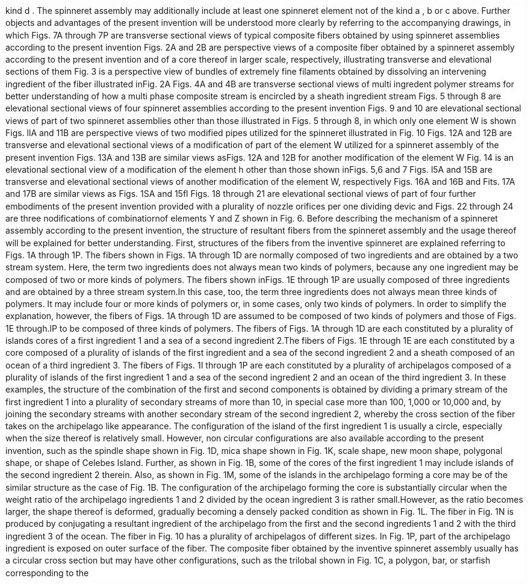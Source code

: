 kind d . The spinneret assembly may additionally include at least one spinneret element not of the kind a , b or c above. Further objects and advantages of the present invention will be understood more clearly by referring to the accompanying drawings, in which Figs. 7A through 7P are transverse sectional views of typical composite fibers obtained by using spinneret assemblies according to the present invention Figs. 2A and 2B are perspective views of a composite fiber obtained by a spinneret assembly according to the present invention and of a core thereof in larger scale, respectively, illustrating transverse and elevational sections of them Fig. 3 is a perspective view of bundles of extremely fine filaments obtained by dissolving an intervening ingredient of the fiber illustrated inFig. 2A Figs. 4A and 4B are transverse sectional views of multi ingredent polymer streams for better understanding of how a multi phase composite stream is encircled by a sheath ingredient stream Figs. 5 through 8 are elevational sectional views of four spinneret assemblies according to the present invention Figs. 9 and 10 are elevational sectional views of part of two spinneret assemblies other than those illustrated in Figs. 5 through 8, in which only one element W is shown Figs. llA and 11B are perspective views of two modified pipes utilized for the spinneret illustrated in Fig. 10 Figs. 12A and 12B are transverse and elevational sectional views of a modification of part of the element W utilized for a spinneret assembly of the present invention Figs. 13A and 13B are similar views asFigs. 12A and 12B for another modification of the element W Fig. 14 is an elevational sectional view of a modification of the element h other than those shown inFigs. 5,6 and 7 Figs. l5A and 15B are transverse and elevational sectional views of another modification of the element W, respectively Figs. 16A and 16B and Fits. 17A and 17B are similar views as Figs. 1SA and 15fl Figs. 18 through 21 are elevational sectional views of part of four further embodiments of the present invention provided with a plurality of nozzle orifices per one dividing devic and Figs. 22 through 24 are three nodifications of combinatiornof elements Y and Z shown in Fig. 6. Before describing the mechanism of a spinneret assembly according to the present invention, the structure of resultant fibers from the spinneret assembly and the usage thereof will be explained for better understanding. First, structures of the fibers from the inventive spinneret are explained referring to Figs. 1A through 1P. The fibers shown in Figs. 1A through 1D are normally composed of two ingredients and are obtained by a two stream system. Here, the term two ingredients does not always mean two kinds of polymers, because any one ingredient may be composed of two or more kinds of polymers. The fibers shown inFigs. 1E through 1P are usually composed of three ingredients and are obtained by a three stream system.In this case, too, the term three ingredients does not always mean three kinds of polymers. It may include four or more kinds of polymers or, in some cases, only two kinds of polymers. In order to simplify the explanation, however, the fibers of Figs. 1A through 1D are assumed to be composed of two kinds of polymers and those of Figs. 1E through.lP to be composed of three kinds of polymers. The fibers of Figs. 1A through 1D are each constituted by a plurality of islands cores of a first ingredient 1 and a sea of a second ingredient 2.The fibers of Figs. 1E through 1E are each constituted by a core composed of a plurality of islands of the first ingredient and a sea of the second ingredient 2 and a sheath composed of an ocean of a third ingredient 3. The fibers of Figs. 1I through 1P are each constituted by a plurality of archipelagos composed of a plurality of islands of the first ingredient 1 and a sea of the second ingredient 2 and an ocean of the third ingredient 3. In these examples, the structure of the combination of the first and second components is obtained by dividing a primary stream of the first ingredient 1 into a plurality of secondary streams of more than 10, in special case more than 100, 1,000 or 10,000 and, by joining the secondary streams with another secondary stream of the second ingredient 2, whereby the cross section of the fiber takes on the archipelago like appearance. The configuration of the island of the first ingredient 1 is usually a circle, especially when the size thereof is relatively small. However, non circular configurations are also available according to the present invention, such as the spindle shape shown in Fig. 1D, mica shape shown in Fig. 1K, scale shape, new moon shape, polygonal shape, or shape of Celebes Island. Further, as shown in Fig. 1B, some of the cores of the first ingredient 1 may include islands of the second ingredient 2 therein. Also, as shown in Fig. 1M, some of the islands in the archipelago forming a core may be of the similar structure as the case of Fig. 1B. The configuration of the archipelago forming the core is substantially circular when the weight ratio of the archipelago ingredients 1 and 2 divided by the ocean ingredient 3 is rather small.However, as the ratio becomes larger, the shape thereof is deformed, gradually becoming a densely packed condition as shown in Fig. 1L. The fiber in Fig. 1N is produced by conjugating a resultant ingredient of the archipelago from the first and the second ingredients 1 and 2 with the third ingredient 3 of the ocean. The fiber in Fig. 10 has a plurality of archipelagos of different sizes. In Fig. 1P, part of the archipelago ingredient is exposed on outer surface of the fiber. The composite fiber obtained by the inventive spinneret assembly usually has a circular cross section but may have other configurations, such as the trilobal shown in Fig. 1C, a polygon, bar, or starfish corresponding to the